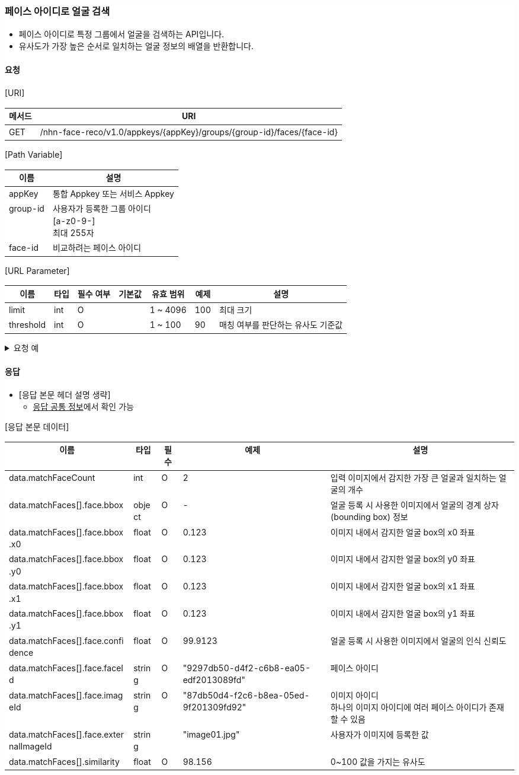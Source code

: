 <span id="search-by-face-id"></span>
### 페이스 아이디로 얼굴 검색

* 페이스 아이디로 특정 그룹에서 얼굴을 검색하는 API입니다.
* 유사도가 가장 높은 순서로 일치하는 얼굴 정보의 배열을 반환합니다.

#### 요청
[URI]

| 메서드 | URI |
| --- | --- |
| GET | /nhn-face-reco/v1.0/appkeys/{appKey}/groups/{group-id}/faces/{face-id} |

[Path Variable]

| 이름 | 설명 |
| --- | --- |
| appKey | 통합 Appkey 또는 서비스 Appkey |
| group-id | 사용자가 등록한 그룹 아이디<br>[a-z0-9-]<br>최대 255자 |
| face-id | 비교하려는 페이스 아이디 |

[URL Parameter]

| 이름 | 타입 | 필수 여부 | 기본값 | 유효 범위 | 예제 | 설명 |
| --- | --- | --- | --- | --- | --- | --- |
| limit | int | O |  | 1 ~ 4096 | 100 | 최대 크기 |
| threshold | int | O |  | 1 ~ 100 | 90 | 매칭 여부를 판단하는 유사도 기준값 |


<details><summary>요청 예</summary></details>

#### 응답

* [응답 본문 헤더 설명 생략]
  * [응답 공통 정보](./api-guide/#common-response)에서 확인 가능

[응답 본문 데이터]

| 이름 | 타입 | 필수 | 예제 | 설명 |
| --- | --- | --- | --- | --- |
| data.matchFaceCount | int | O | 2 | 입력 이미지에서 감지한 가장 큰 얼굴과 일치하는 얼굴의 개수 |
| data.matchFaces[].face.bbox | object | O | - | 얼굴 등록 시 사용한 이미지에서 얼굴의 경계 상자(bounding box) 정보 |
| data.matchFaces[].face.bbox.x0 | float | O | 0.123 | 이미지 내에서 감지한 얼굴 box의 x0 좌표 |
| data.matchFaces[].face.bbox.y0 | float | O | 0.123 | 이미지 내에서 감지한 얼굴 box의 y0 좌표 |
| data.matchFaces[].face.bbox.x1 | float | O | 0.123 | 이미지 내에서 감지한 얼굴 box의 x1 좌표 |
| data.matchFaces[].face.bbox.y1 | float | O | 0.123 | 이미지 내에서 감지한 얼굴 box의 y1 좌표 |
| data.matchFaces[].face.confidence | float | O | 99.9123 | 얼굴 등록 시 사용한 이미지에서 얼굴의 인식 신뢰도 |
| data.matchFaces[].face.faceId | string | O | "9297db50-d4f2-c6b8-ea05-edf2013089fd" | 페이스 아이디 |
| data.matchFaces[].face.imageId | string | O | "87db50d4-f2c6-b8ea-05ed-9f201309fd92" | 이미지 아이디<br>하나의 이미지 아이디에 여러 페이스 아이디가 존재할 수 있음 |
| data.matchFaces[].face.externalImageId | string |  | "image01.jpg" | 사용자가 이미지에 등록한 값 |
| data.matchFaces[].similarity | float | O | 98.156 | 0~100 값을 가지는 유사도 |
